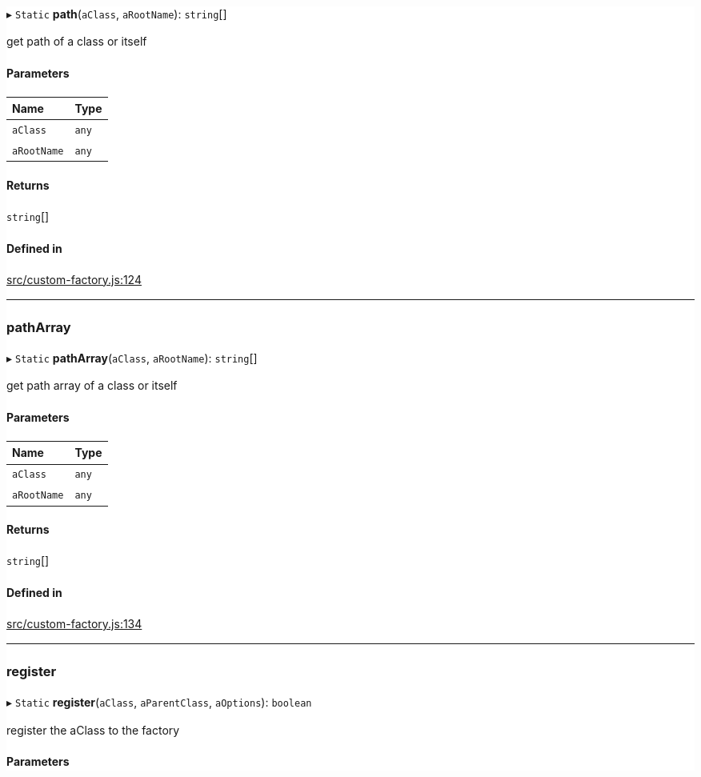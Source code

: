 ▸ `Static` **path**(`aClass`, `aRootName`): `string`[]

get path of a class or itself

#### Parameters

| Name | Type |
| :------ | :------ |
| `aClass` | `any` |
| `aRootName` | `any` |

#### Returns

`string`[]

#### Defined in

[src/custom-factory.js:124](https://github.com/snowyu/custom-factory.js/blob/51b9a01/src/custom-factory.js#L124)

___

### pathArray

▸ `Static` **pathArray**(`aClass`, `aRootName`): `string`[]

get path array of a class or itself

#### Parameters

| Name | Type |
| :------ | :------ |
| `aClass` | `any` |
| `aRootName` | `any` |

#### Returns

`string`[]

#### Defined in

[src/custom-factory.js:134](https://github.com/snowyu/custom-factory.js/blob/51b9a01/src/custom-factory.js#L134)

___

### register

▸ `Static` **register**(`aClass`, `aParentClass`, `aOptions`): `boolean`

register the aClass to the factory

#### Parameters
